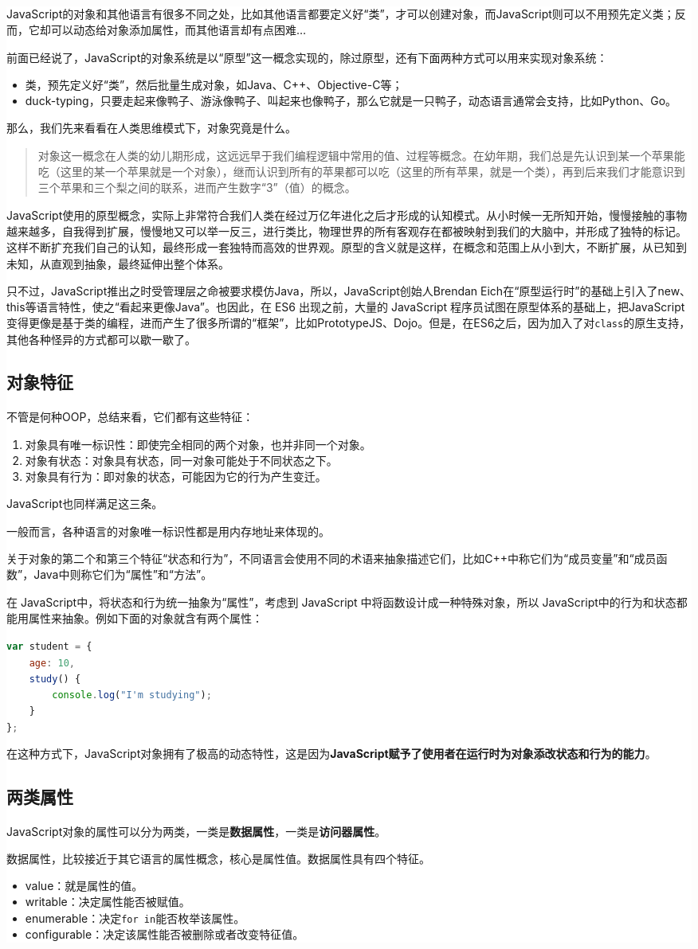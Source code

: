 JavaScript的对象和其他语言有很多不同之处，比如其他语言都要定义好“类”，才可以创建对象，而JavaScript则可以不用预先定义类；反而，它却可以动态给对象添加属性，而其他语言却有点困难…

前面已经说了，JavaScript的对象系统是以“原型”这一概念实现的，除过原型，还有下面两种方式可以用来实现对象系统：
- 类，预先定义好“类”，然后批量生成对象，如Java、C++、Objective-C等；
- duck-typing，只要走起来像鸭子、游泳像鸭子、叫起来也像鸭子，那么它就是一只鸭子，动态语言通常会支持，比如Python、Go。

那么，我们先来看看在人类思维模式下，对象究竟是什么。

>对象这一概念在人类的幼儿期形成，这远远早于我们编程逻辑中常用的值、过程等概念。在幼年期，我们总是先认识到某一个苹果能吃（这里的某一个苹果就是一个对象），继而认识到所有的苹果都可以吃（这里的所有苹果，就是一个类），再到后来我们才能意识到三个苹果和三个梨之间的联系，进而产生数字“3”（值）的概念。

JavaScript使用的原型概念，实际上非常符合我们人类在经过万亿年进化之后才形成的认知模式。从小时候一无所知开始，慢慢接触的事物越来越多，自我得到扩展，慢慢地又可以举一反三，进行类比，物理世界的所有客观存在都被映射到我们的大脑中，并形成了独特的标记。这样不断扩充我们自己的认知，最终形成一套独特而高效的世界观。原型的含义就是这样，在概念和范围上从小到大，不断扩展，从已知到未知，从直观到抽象，最终延伸出整个体系。

只不过，JavaScript推出之时受管理层之命被要求模仿Java，所以，JavaScript创始人Brendan Eich在“原型运行时”的基础上引入了new、this等语言特性，使之“看起来更像Java”。也因此，在 ES6 出现之前，大量的 JavaScript 程序员试图在原型体系的基础上，把JavaScript变得更像是基于类的编程，进而产生了很多所谓的“框架”，比如PrototypeJS、Dojo。但是，在ES6之后，因为加入了对`class`的原生支持，其他各种怪异的方式都可以歇一歇了。

## 对象特征

不管是何种OOP，总结来看，它们都有这些特征：

1. 对象具有唯一标识性：即使完全相同的两个对象，也并非同一个对象。
2. 对象有状态：对象具有状态，同一对象可能处于不同状态之下。
3. 对象具有行为：即对象的状态，可能因为它的行为产生变迁。

JavaScript也同样满足这三条。

一般而言，各种语言的对象唯一标识性都是用内存地址来体现的。

关于对象的第二个和第三个特征“状态和行为”，不同语言会使用不同的术语来抽象描述它们，比如C++中称它们为“成员变量”和“成员函数”，Java中则称它们为“属性”和“方法”。

在 JavaScript中，将状态和行为统一抽象为“属性”，考虑到 JavaScript 中将函数设计成一种特殊对象，所以 JavaScript中的行为和状态都能用属性来抽象。例如下面的对象就含有两个属性：
```js
var student = {
    age: 10,
    study() {
        console.log("I'm studying");
    }
};
```

在这种方式下，JavaScript对象拥有了极高的动态特性，这是因为**JavaScript赋予了使用者在运行时为对象添改状态和行为的能力**。

## 两类属性

JavaScript对象的属性可以分为两类，一类是**数据属性**，一类是**访问器属性**。

数据属性，比较接近于其它语言的属性概念，核心是属性值。数据属性具有四个特征。

- value：就是属性的值。
- writable：决定属性能否被赋值。
- enumerable：决定`for in`能否枚举该属性。
- configurable：决定该属性能否被删除或者改变特征值。
